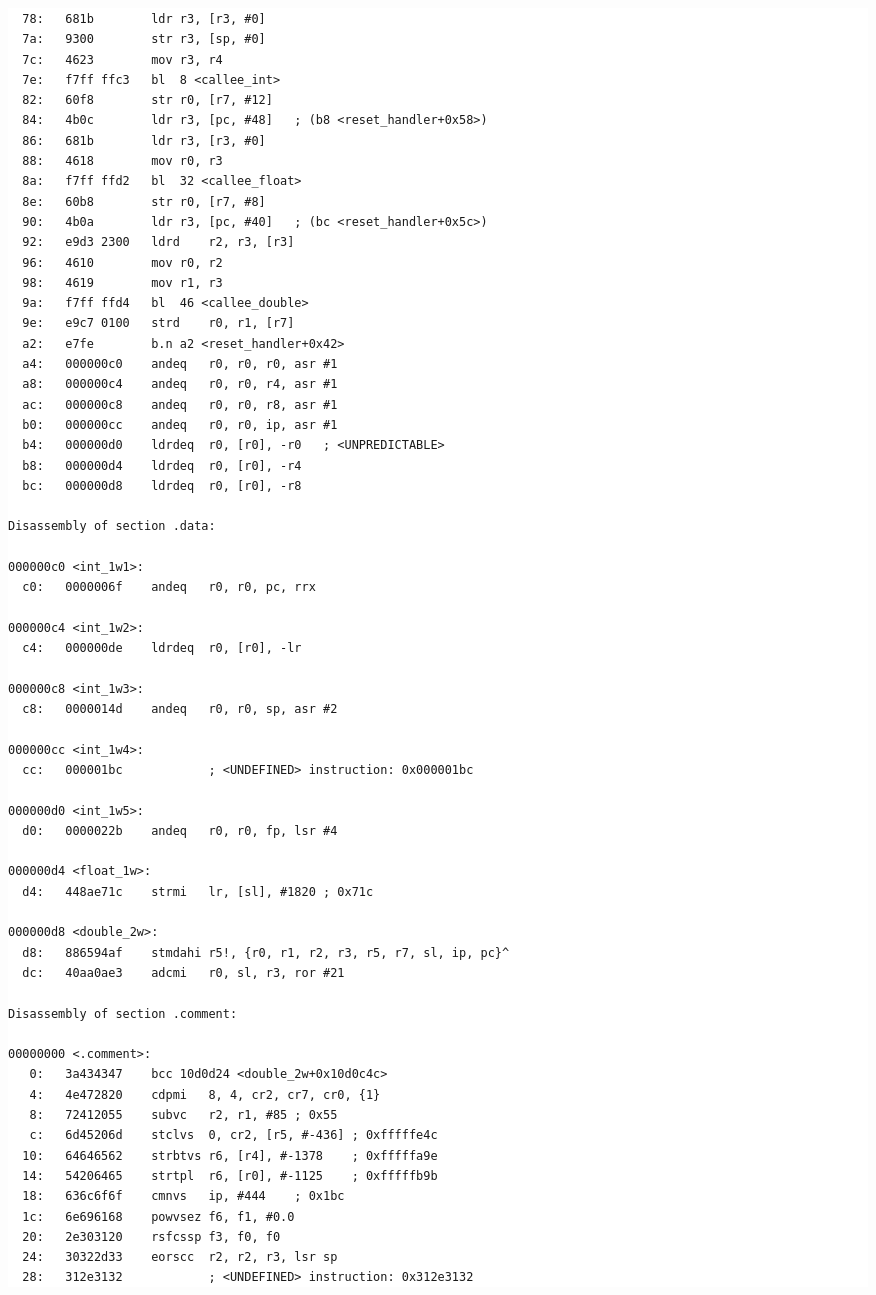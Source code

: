 ```
  78:	681b      	ldr	r3, [r3, #0]
  7a:	9300      	str	r3, [sp, #0]
  7c:	4623      	mov	r3, r4
  7e:	f7ff ffc3 	bl	8 <callee_int>
  82:	60f8      	str	r0, [r7, #12]
  84:	4b0c      	ldr	r3, [pc, #48]	; (b8 <reset_handler+0x58>)
  86:	681b      	ldr	r3, [r3, #0]
  88:	4618      	mov	r0, r3
  8a:	f7ff ffd2 	bl	32 <callee_float>
  8e:	60b8      	str	r0, [r7, #8]
  90:	4b0a      	ldr	r3, [pc, #40]	; (bc <reset_handler+0x5c>)
  92:	e9d3 2300 	ldrd	r2, r3, [r3]
  96:	4610      	mov	r0, r2
  98:	4619      	mov	r1, r3
  9a:	f7ff ffd4 	bl	46 <callee_double>
  9e:	e9c7 0100 	strd	r0, r1, [r7]
  a2:	e7fe      	b.n	a2 <reset_handler+0x42>
  a4:	000000c0 	andeq	r0, r0, r0, asr #1
  a8:	000000c4 	andeq	r0, r0, r4, asr #1
  ac:	000000c8 	andeq	r0, r0, r8, asr #1
  b0:	000000cc 	andeq	r0, r0, ip, asr #1
  b4:	000000d0 	ldrdeq	r0, [r0], -r0	; <UNPREDICTABLE>
  b8:	000000d4 	ldrdeq	r0, [r0], -r4
  bc:	000000d8 	ldrdeq	r0, [r0], -r8

Disassembly of section .data:

000000c0 <int_1w1>:
  c0:	0000006f 	andeq	r0, r0, pc, rrx

000000c4 <int_1w2>:
  c4:	000000de 	ldrdeq	r0, [r0], -lr

000000c8 <int_1w3>:
  c8:	0000014d 	andeq	r0, r0, sp, asr #2

000000cc <int_1w4>:
  cc:	000001bc 			; <UNDEFINED> instruction: 0x000001bc

000000d0 <int_1w5>:
  d0:	0000022b 	andeq	r0, r0, fp, lsr #4

000000d4 <float_1w>:
  d4:	448ae71c 	strmi	lr, [sl], #1820	; 0x71c

000000d8 <double_2w>:
  d8:	886594af 	stmdahi	r5!, {r0, r1, r2, r3, r5, r7, sl, ip, pc}^
  dc:	40aa0ae3 	adcmi	r0, sl, r3, ror #21

Disassembly of section .comment:

00000000 <.comment>:
   0:	3a434347 	bcc	10d0d24 <double_2w+0x10d0c4c>
   4:	4e472820 	cdpmi	8, 4, cr2, cr7, cr0, {1}
   8:	72412055 	subvc	r2, r1, #85	; 0x55
   c:	6d45206d 	stclvs	0, cr2, [r5, #-436]	; 0xfffffe4c
  10:	64646562 	strbtvs	r6, [r4], #-1378	; 0xfffffa9e
  14:	54206465 	strtpl	r6, [r0], #-1125	; 0xfffffb9b
  18:	636c6f6f 	cmnvs	ip, #444	; 0x1bc
  1c:	6e696168 	powvsez	f6, f1, #0.0
  20:	2e303120 	rsfcssp	f3, f0, f0
  24:	30322d33 	eorscc	r2, r2, r3, lsr sp
  28:	312e3132 			; <UNDEFINED> instruction: 0x312e3132
```